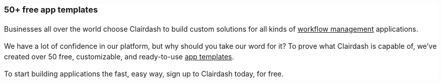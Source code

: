 ### 50+ free app templates

Businesses all over the world choose Clairdash to build custom solutions for all kinds of [workflow management](/blog/automation/workflow-management/) applications.

We have a lot of confidence in our platform, but why should you take our word for it? To prove what Clairdash is capable of, we’ve created over 50 free, customizable, and ready-to-use [app templates](https://clairdash.com/templates).

To start building applications the fast, easy way, sign up to Clairdash today, for free.